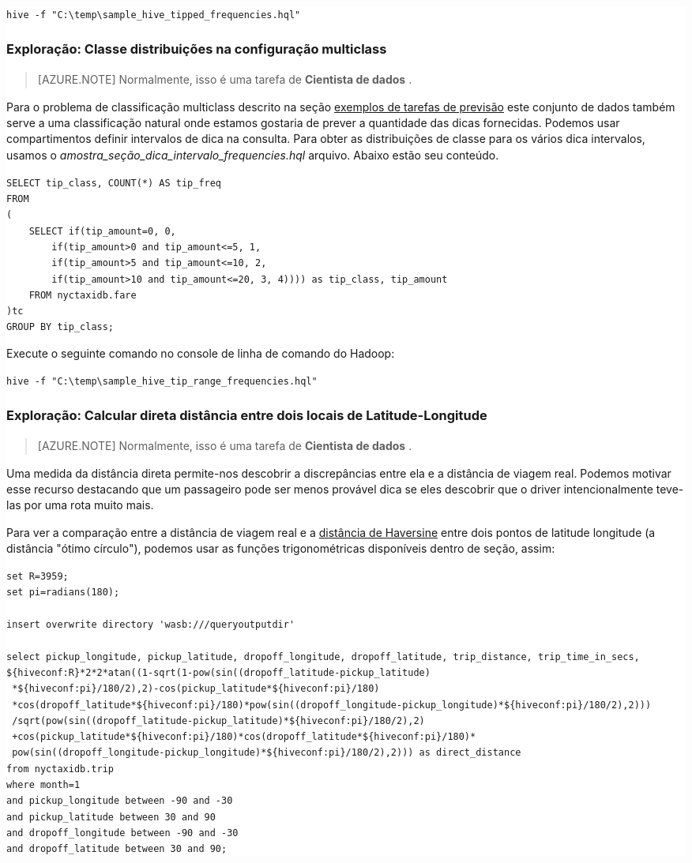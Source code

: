     hive -f "C:\temp\sample_hive_tipped_frequencies.hql"


### <a name="exploration-class-distributions-in-the-multiclass-setting"></a>Exploração: Classe distribuições na configuração multiclass

> [AZURE.NOTE] Normalmente, isso é uma tarefa de **Cientista de dados** .

Para o problema de classificação multiclass descrito na seção [exemplos de tarefas de previsão](machine-learning-data-science-process-hive-walkthrough.md#mltasks) este conjunto de dados também serve a uma classificação natural onde estamos gostaria de prever a quantidade das dicas fornecidas. Podemos usar compartimentos definir intervalos de dica na consulta. Para obter as distribuições de classe para os vários dica intervalos, usamos o *amostra\_seção\_dica\_intervalo\_frequencies.hql* arquivo. Abaixo estão seu conteúdo.

    SELECT tip_class, COUNT(*) AS tip_freq
    FROM
    (
        SELECT if(tip_amount=0, 0,
            if(tip_amount>0 and tip_amount<=5, 1,
            if(tip_amount>5 and tip_amount<=10, 2,
            if(tip_amount>10 and tip_amount<=20, 3, 4)))) as tip_class, tip_amount
        FROM nyctaxidb.fare
    )tc
    GROUP BY tip_class;

Execute o seguinte comando no console de linha de comando do Hadoop:

    hive -f "C:\temp\sample_hive_tip_range_frequencies.hql"

### <a name="exploration-compute-direct-distance-between-two-longitude-latitude-locations"></a>Exploração: Calcular direta distância entre dois locais de Latitude-Longitude

> [AZURE.NOTE] Normalmente, isso é uma tarefa de **Cientista de dados** .

Uma medida da distância direta permite-nos descobrir a discrepâncias entre ela e a distância de viagem real. Podemos motivar esse recurso destacando que um passageiro pode ser menos provável dica se eles descobrir que o driver intencionalmente teve-las por uma rota muito mais.

Para ver a comparação entre a distância de viagem real e a [distância de Haversine](http://en.wikipedia.org/wiki/Haversine_formula) entre dois pontos de latitude longitude (a distância "ótimo círculo"), podemos usar as funções trigonométricas disponíveis dentro de seção, assim:

    set R=3959;
    set pi=radians(180);

    insert overwrite directory 'wasb:///queryoutputdir'

    select pickup_longitude, pickup_latitude, dropoff_longitude, dropoff_latitude, trip_distance, trip_time_in_secs,
    ${hiveconf:R}*2*2*atan((1-sqrt(1-pow(sin((dropoff_latitude-pickup_latitude)
     *${hiveconf:pi}/180/2),2)-cos(pickup_latitude*${hiveconf:pi}/180)
     *cos(dropoff_latitude*${hiveconf:pi}/180)*pow(sin((dropoff_longitude-pickup_longitude)*${hiveconf:pi}/180/2),2)))
     /sqrt(pow(sin((dropoff_latitude-pickup_latitude)*${hiveconf:pi}/180/2),2)
     +cos(pickup_latitude*${hiveconf:pi}/180)*cos(dropoff_latitude*${hiveconf:pi}/180)*
     pow(sin((dropoff_longitude-pickup_longitude)*${hiveconf:pi}/180/2),2))) as direct_distance
    from nyctaxidb.trip
    where month=1
    and pickup_longitude between -90 and -30
    and pickup_latitude between 30 and 90
    and dropoff_longitude between -90 and -30
    and dropoff_latitude between 30 and 90;


[2]: ./media/machine-learning-data-science-process-hive-walkthrough/output-hive-results-3.png
[11]: ./media/machine-learning-data-science-process-hive-walkthrough/hive-reader-properties.png
[12]: ./media/machine-learning-data-science-process-hive-walkthrough/binary-classification-training.png
[13]: ./media/machine-learning-data-science-process-hive-walkthrough/create-scoring-experiment.png
[14]: ./media/machine-learning-data-science-process-hive-walkthrough/binary-classification-scoring.png
[15]: ./media/machine-learning-data-science-process-hive-walkthrough/amlreader.png
[select-columns]: https://msdn.microsoft.com/library/azure/1ec722fa-b623-4e26-a44e-a50c6d726223/
[import-data]: https://msdn.microsoft.com/library/azure/4e1b0fe6-aded-4b3f-a36f-39b8862b9004/
